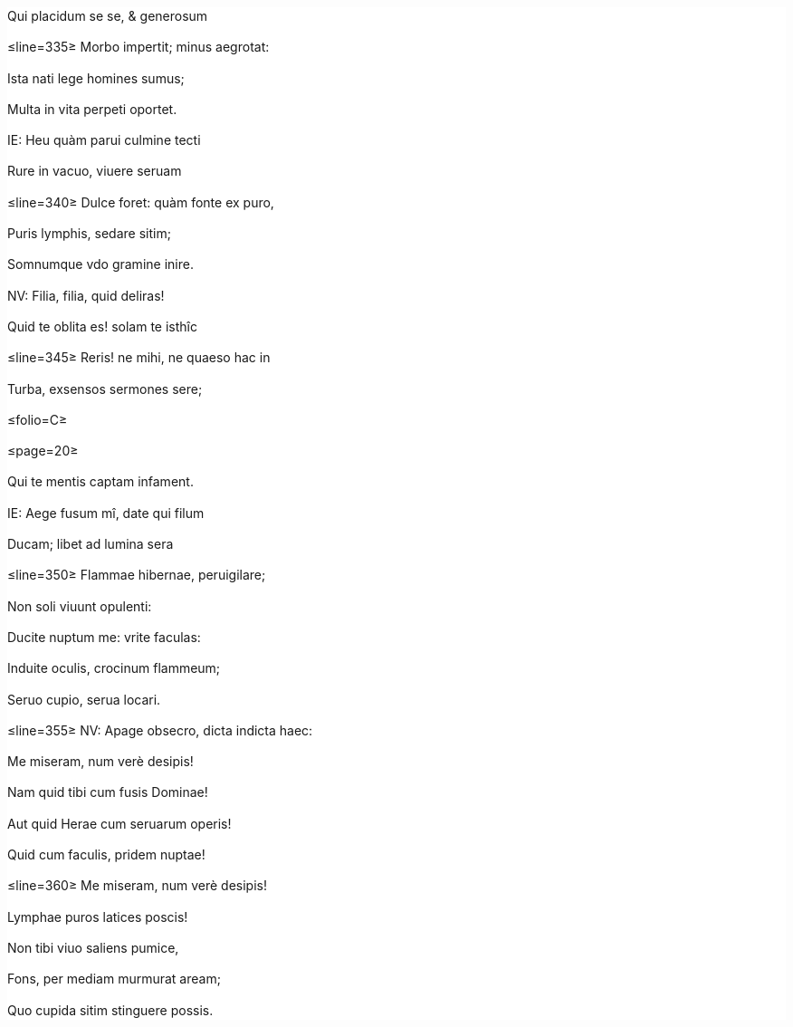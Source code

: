 Qui placidum se se, & generosum

≤line=335≥ Morbo impertit; minus aegrotat:

Ista nati lege homines sumus;

Multa in vita perpeti oportet.

IE: Heu quàm parui culmine tecti

Rure in vacuo, viuere seruam

≤line=340≥ Dulce foret: quàm fonte ex puro,

Puris lymphis, sedare sitim;

Somnumque vdo gramine inire.

NV: Filia, filia, quid deliras!

Quid te oblita es! solam te isthîc

≤line=345≥ Reris! ne mihi, ne quaeso hac in

Turba, exsensos sermones sere;

≤folio=C≥

≤page=20≥

Qui te mentis captam infament.

IE: Aege fusum mî, date qui filum

Ducam; libet ad lumina sera

≤line=350≥ Flammae hibernae, peruigilare;

Non soli viuunt opulenti:

Ducite nuptum me: vrite faculas:

Induite oculis, crocinum flammeum;

Seruo cupio, serua locari.

≤line=355≥ NV: Apage obsecro, dicta indicta haec:

Me miseram, num verè desipis!

Nam quid tibi cum fusis Dominae!

Aut quid Herae cum seruarum operis!

Quid cum faculis, pridem nuptae!

≤line=360≥ Me miseram, num verè desipis!

Lymphae puros latices poscis!

Non tibi viuo saliens pumice,

Fons, per mediam murmurat aream;

Quo cupida sitim stinguere possis.
